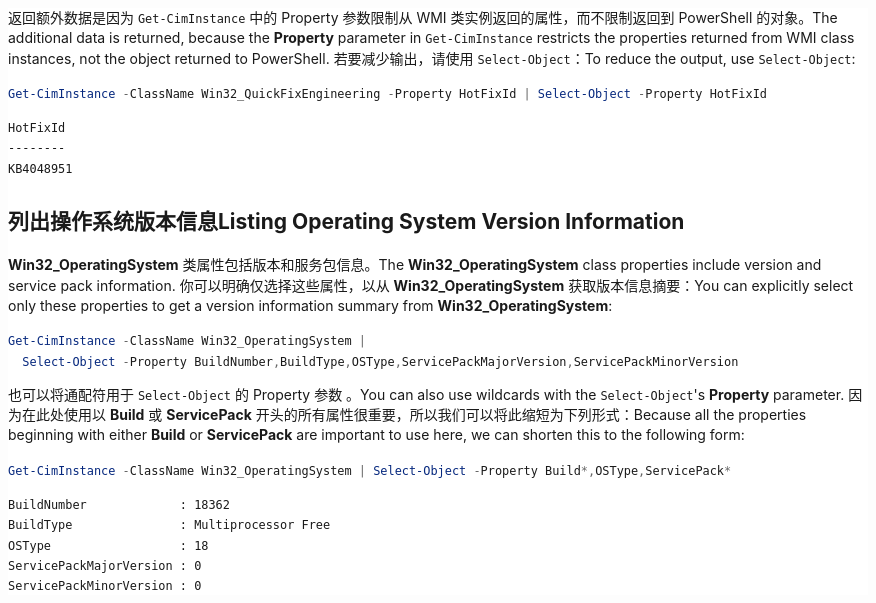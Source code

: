 <span data-ttu-id="c1a18-131">返回额外数据是因为 `Get-CimInstance` 中的 Property 参数限制从 WMI 类实例返回的属性，而不限制返回到 PowerShell 的对象。</span><span class="sxs-lookup"><span data-stu-id="c1a18-131">The additional data is returned, because the **Property** parameter in `Get-CimInstance` restricts the properties returned from WMI class instances, not the object returned to PowerShell.</span></span> <span data-ttu-id="c1a18-132">若要减少输出，请使用 `Select-Object`：</span><span class="sxs-lookup"><span data-stu-id="c1a18-132">To reduce the output, use `Select-Object`:</span></span>

```powershell
Get-CimInstance -ClassName Win32_QuickFixEngineering -Property HotFixId | Select-Object -Property HotFixId
```

```Output
HotFixId
--------
KB4048951
```

## <a name="listing-operating-system-version-information"></a><span data-ttu-id="c1a18-133">列出操作系统版本信息</span><span class="sxs-lookup"><span data-stu-id="c1a18-133">Listing Operating System Version Information</span></span>

<span data-ttu-id="c1a18-134">**Win32_OperatingSystem** 类属性包括版本和服务包信息。</span><span class="sxs-lookup"><span data-stu-id="c1a18-134">The **Win32_OperatingSystem** class properties include version and service pack information.</span></span> <span data-ttu-id="c1a18-135">你可以明确仅选择这些属性，以从 **Win32_OperatingSystem** 获取版本信息摘要：</span><span class="sxs-lookup"><span data-stu-id="c1a18-135">You can explicitly select only these properties to get a version information summary from **Win32_OperatingSystem**:</span></span>

```powershell
Get-CimInstance -ClassName Win32_OperatingSystem |
  Select-Object -Property BuildNumber,BuildType,OSType,ServicePackMajorVersion,ServicePackMinorVersion
```

<span data-ttu-id="c1a18-136">也可以将通配符用于 `Select-Object` 的 Property 参数  。</span><span class="sxs-lookup"><span data-stu-id="c1a18-136">You can also use wildcards with the `Select-Object`'s **Property** parameter.</span></span> <span data-ttu-id="c1a18-137">因为在此处使用以 **Build** 或 **ServicePack** 开头的所有属性很重要，所以我们可以将此缩短为下列形式：</span><span class="sxs-lookup"><span data-stu-id="c1a18-137">Because all the properties beginning with either **Build** or **ServicePack** are important to use here, we can shorten this to the following form:</span></span>

```powershell
Get-CimInstance -ClassName Win32_OperatingSystem | Select-Object -Property Build*,OSType,ServicePack*
```

```Output
BuildNumber             : 18362
BuildType               : Multiprocessor Free
OSType                  : 18
ServicePackMajorVersion : 0
ServicePackMinorVersion : 0
```
